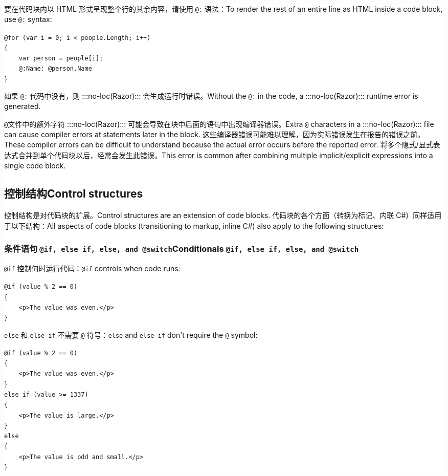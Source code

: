 <span data-ttu-id="337b3-177">要在代码块内以 HTML 形式呈现整个行的其余内容，请使用 `@:` 语法：</span><span class="sxs-lookup"><span data-stu-id="337b3-177">To render the rest of an entire line as HTML inside a code block, use `@:` syntax:</span></span>

```cshtml
@for (var i = 0; i < people.Length; i++)
{
    var person = people[i];
    @:Name: @person.Name
}
```

<span data-ttu-id="337b3-178">如果 `@:` 代码中没有，则 :::no-loc(Razor)::: 会生成运行时错误。</span><span class="sxs-lookup"><span data-stu-id="337b3-178">Without the `@:` in the code, a :::no-loc(Razor)::: runtime error is generated.</span></span>

<span data-ttu-id="337b3-179">`@`文件中的额外字符 :::no-loc(Razor)::: 可能会导致在块中后面的语句中出现编译器错误。</span><span class="sxs-lookup"><span data-stu-id="337b3-179">Extra `@` characters in a :::no-loc(Razor)::: file can cause compiler errors at statements later in the block.</span></span> <span data-ttu-id="337b3-180">这些编译器错误可能难以理解，因为实际错误发生在报告的错误之前。</span><span class="sxs-lookup"><span data-stu-id="337b3-180">These compiler errors can be difficult to understand because the actual error occurs before the reported error.</span></span> <span data-ttu-id="337b3-181">将多个隐式/显式表达式合并到单个代码块以后，经常会发生此错误。</span><span class="sxs-lookup"><span data-stu-id="337b3-181">This error is common after combining multiple implicit/explicit expressions into a single code block.</span></span>

## <a name="control-structures"></a><span data-ttu-id="337b3-182">控制结构</span><span class="sxs-lookup"><span data-stu-id="337b3-182">Control structures</span></span>

<span data-ttu-id="337b3-183">控制结构是对代码块的扩展。</span><span class="sxs-lookup"><span data-stu-id="337b3-183">Control structures are an extension of code blocks.</span></span> <span data-ttu-id="337b3-184">代码块的各个方面（转换为标记、内联 C#）同样适用于以下结构：</span><span class="sxs-lookup"><span data-stu-id="337b3-184">All aspects of code blocks (transitioning to markup, inline C#) also apply to the following structures:</span></span>

### <a name="conditionals-if-else-if-else-and-switch"></a><span data-ttu-id="337b3-185">条件语句 `@if, else if, else, and @switch`</span><span class="sxs-lookup"><span data-stu-id="337b3-185">Conditionals `@if, else if, else, and @switch`</span></span>

<span data-ttu-id="337b3-186">`@if` 控制何时运行代码：</span><span class="sxs-lookup"><span data-stu-id="337b3-186">`@if` controls when code runs:</span></span>

```cshtml
@if (value % 2 == 0)
{
    <p>The value was even.</p>
}
```

<span data-ttu-id="337b3-187">`else` 和 `else if` 不需要 `@` 符号：</span><span class="sxs-lookup"><span data-stu-id="337b3-187">`else` and `else if` don't require the `@` symbol:</span></span>

```cshtml
@if (value % 2 == 0)
{
    <p>The value was even.</p>
}
else if (value >= 1337)
{
    <p>The value is large.</p>
}
else
{
    <p>The value is odd and small.</p>
}
```